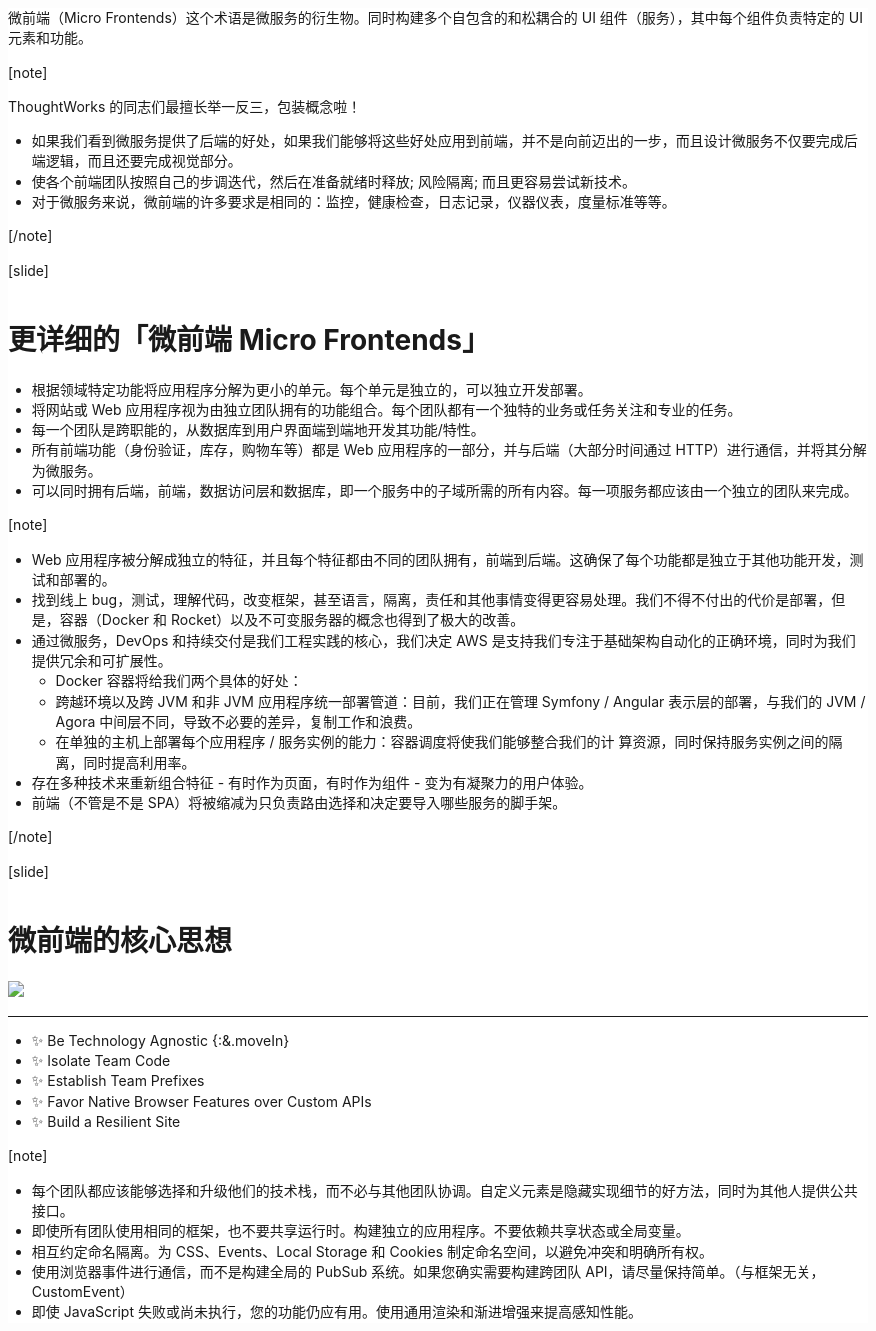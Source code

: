 微前端（Micro Frontends）这个术语是微服务的衍生物。同时构建多个自包含的和松耦合的 UI 组件（服务），其中每个组件负责特定的 UI 元素和功能。

[note]

ThoughtWorks 的同志们最擅长举一反三，包装概念啦！

- 如果我们看到微服务提供了后端的好处，如果我们能够将这些好处应用到前端，并不是向前迈出的一步，而且设计微服务不仅要完成后端逻辑，而且还要完成视觉部分。
- 使各个前端团队按照自己的步调迭代，然后在准备就绪时释放; 风险隔离; 而且更容易尝试新技术。
- 对于微服务来说，微前端的许多要求是相同的：监控，健康检查，日志记录，仪器仪表，度量标准等等。

[/note]

[slide]

# 更详细的「微前端 Micro Frontends」

- 根据领域特定功能将应用程序分解为更小的单元。每个单元是独立的，可以独立开发部署。
- 将网站或 Web 应用程序视为由独立团队拥有的功能组合。每个团队都有一个独特的业务或任务关注和专业的任务。
- 每一个团队是跨职能的，从数据库到用户界面端到端地开发其功能/特性。
- 所有前端功能（身份验证，库存，购物车等）都是 Web 应用程序的一部分，并与后端（大部分时间通过 HTTP）进行通信，并将其分解为微服务。
- 可以同时拥有后端，前端，数据访问层和数据库，即一个服务中的子域所需的所有内容。每一项服务都应该由一个独立的团队来完成。

[note]

- Web 应用程序被分解成独立的特征，并且每个特征都由不同的团队拥有，前端到后端。这确保了每个功能都是独立于其他功能开发，测试和部署的。
- 找到线上 bug，测试，理解代码，改变框架，甚至语言，隔离，责任和其他事情变得更容易处理。我们不得不付出的代价是部署，但是，容器（Docker 和 Rocket）以及不可变服务器的概念也得到了极大的改善。
- 通过微服务，DevOps 和持续交付是我们工程实践的核心，我们决定 AWS 是支持我们专注于基础架构自动化的正确环境，同时为我们提供冗余和可扩展性。
  - Docker 容器将给我们两个具体的好处：
  - 跨越环境以及跨 JVM 和非 JVM 应用程序统一部署管道：目前，我们正在管理 Symfony / Angular 表示层的部署，与我们的 JVM / Agora 中间层不同，导致不必要的差异，复制工作和浪费。
  - 在单独的主机上部署每个应用程序 / 服务实例的能力：容器调度将使我们能够整合我们的计 ​​ 算资源，同时保持服务实例之间的隔离，同时提高利用率。
- 存在多种技术来重新组合特征 - 有时作为页面，有时作为组件 - 变为有凝聚力的用户体验。
- 前端（不管是不是 SPA）将被缩减为只负责路由选择和决定要导入哪些服务的脚手架。

[/note]

[slide]

# 微前端的核心思想

![](https://raw.githack.com/JimmyLv/images/master/2017/12/1513878936981.png)

---

- ✨ Be Technology Agnostic {:&.moveIn}
- ✨ Isolate Team Code
- ✨ Establish Team Prefixes
- ✨ Favor Native Browser Features over Custom APIs
- ✨ Build a Resilient Site

[note]

- 每个团队都应该能够选择和升级他们的技术栈，而不必与其他团队协调。自定义元素是隐藏实现细节的好方法，同时为其他人提供公共接口。
- 即使所有团队使用相同的框架，也不要共享运行时。构建独立的应用程序。不要依赖共享状态或全局变量。
- 相互约定命名隔离。为 CSS、Events、Local Storage 和 Cookies 制定命名空间，以避免冲突和明确所有权。
- 使用浏览器事件进行通信，而不是构建全局的 PubSub 系统。如果您确实需要构建跨团队 API，请尽量保持简单。（与框架无关，CustomEvent）
- 即使 JavaScript 失败或尚未执行，您的功能仍应有用。使用通用渲染和渐进增强来提高感知性能。
